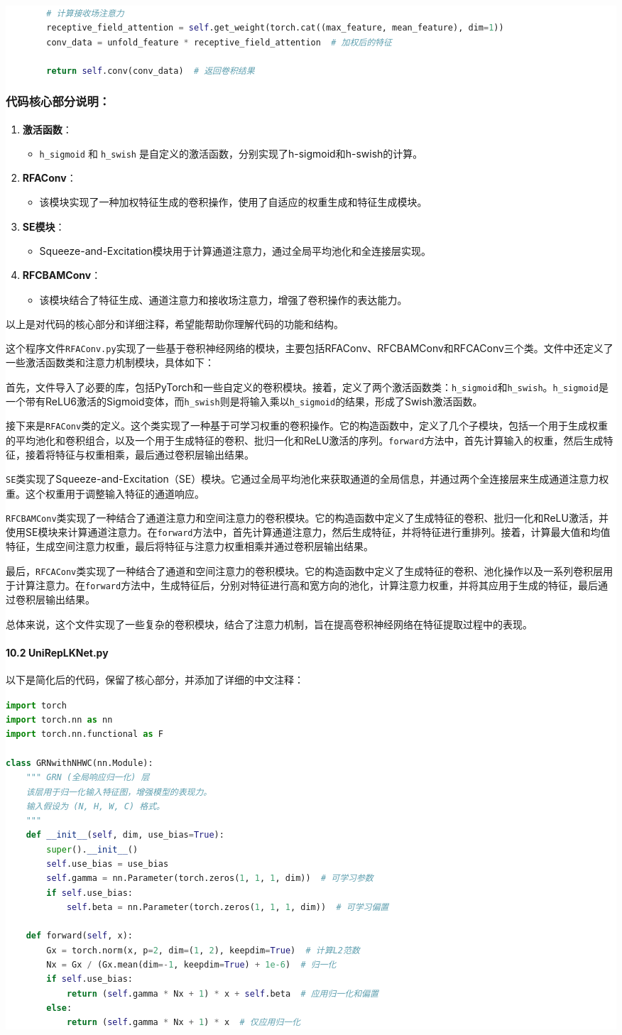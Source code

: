 ```python
        # 计算接收场注意力
        receptive_field_attention = self.get_weight(torch.cat((max_feature, mean_feature), dim=1))
        conv_data = unfold_feature * receptive_field_attention  # 加权后的特征
        
        return self.conv(conv_data)  # 返回卷积结果
```

### 代码核心部分说明：
1. **激活函数**：
   - `h_sigmoid` 和 `h_swish` 是自定义的激活函数，分别实现了h-sigmoid和h-swish的计算。

2. **RFAConv**：
   - 该模块实现了一种加权特征生成的卷积操作，使用了自适应的权重生成和特征生成模块。

3. **SE模块**：
   - Squeeze-and-Excitation模块用于计算通道注意力，通过全局平均池化和全连接层实现。

4. **RFCBAMConv**：
   - 该模块结合了特征生成、通道注意力和接收场注意力，增强了卷积操作的表达能力。

以上是对代码的核心部分和详细注释，希望能帮助你理解代码的功能和结构。

这个程序文件`RFAConv.py`实现了一些基于卷积神经网络的模块，主要包括RFAConv、RFCBAMConv和RFCAConv三个类。文件中还定义了一些激活函数类和注意力机制模块，具体如下：

首先，文件导入了必要的库，包括PyTorch和一些自定义的卷积模块。接着，定义了两个激活函数类：`h_sigmoid`和`h_swish`。`h_sigmoid`是一个带有ReLU6激活的Sigmoid变体，而`h_swish`则是将输入乘以`h_sigmoid`的结果，形成了Swish激活函数。

接下来是`RFAConv`类的定义。这个类实现了一种基于可学习权重的卷积操作。它的构造函数中，定义了几个子模块，包括一个用于生成权重的平均池化和卷积组合，以及一个用于生成特征的卷积、批归一化和ReLU激活的序列。`forward`方法中，首先计算输入的权重，然后生成特征，接着将特征与权重相乘，最后通过卷积层输出结果。

`SE`类实现了Squeeze-and-Excitation（SE）模块。它通过全局平均池化来获取通道的全局信息，并通过两个全连接层来生成通道注意力权重。这个权重用于调整输入特征的通道响应。

`RFCBAMConv`类实现了一种结合了通道注意力和空间注意力的卷积模块。它的构造函数中定义了生成特征的卷积、批归一化和ReLU激活，并使用SE模块来计算通道注意力。在`forward`方法中，首先计算通道注意力，然后生成特征，并将特征进行重排列。接着，计算最大值和均值特征，生成空间注意力权重，最后将特征与注意力权重相乘并通过卷积层输出结果。

最后，`RFCAConv`类实现了一种结合了通道和空间注意力的卷积模块。它的构造函数中定义了生成特征的卷积、池化操作以及一系列卷积层用于计算注意力。在`forward`方法中，生成特征后，分别对特征进行高和宽方向的池化，计算注意力权重，并将其应用于生成的特征，最后通过卷积层输出结果。

总体来说，这个文件实现了一些复杂的卷积模块，结合了注意力机制，旨在提高卷积神经网络在特征提取过程中的表现。

#### 10.2 UniRepLKNet.py

以下是简化后的代码，保留了核心部分，并添加了详细的中文注释：

```python
import torch
import torch.nn as nn
import torch.nn.functional as F

class GRNwithNHWC(nn.Module):
    """ GRN (全局响应归一化) 层
    该层用于归一化输入特征图，增强模型的表现力。
    输入假设为 (N, H, W, C) 格式。
    """
    def __init__(self, dim, use_bias=True):
        super().__init__()
        self.use_bias = use_bias
        self.gamma = nn.Parameter(torch.zeros(1, 1, 1, dim))  # 可学习参数
        if self.use_bias:
            self.beta = nn.Parameter(torch.zeros(1, 1, 1, dim))  # 可学习偏置

    def forward(self, x):
        Gx = torch.norm(x, p=2, dim=(1, 2), keepdim=True)  # 计算L2范数
        Nx = Gx / (Gx.mean(dim=-1, keepdim=True) + 1e-6)  # 归一化
        if self.use_bias:
            return (self.gamma * Nx + 1) * x + self.beta  # 应用归一化和偏置
        else:
            return (self.gamma * Nx + 1) * x  # 仅应用归一化

```
